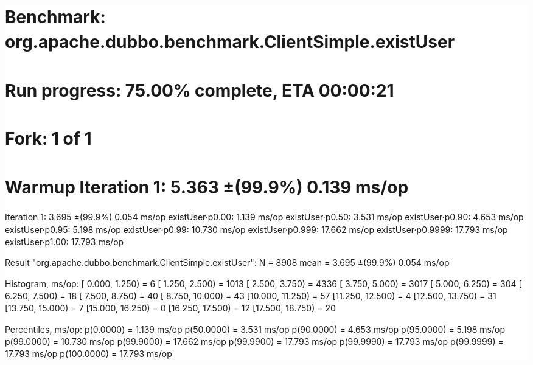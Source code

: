 # Benchmark: org.apache.dubbo.benchmark.ClientSimple.existUser

# Run progress: 75.00% complete, ETA 00:00:21
# Fork: 1 of 1
# Warmup Iteration   1: 5.363 ±(99.9%) 0.139 ms/op
Iteration   1: 3.695 ±(99.9%) 0.054 ms/op
                 existUser·p0.00:   1.139 ms/op
                 existUser·p0.50:   3.531 ms/op
                 existUser·p0.90:   4.653 ms/op
                 existUser·p0.95:   5.198 ms/op
                 existUser·p0.99:   10.730 ms/op
                 existUser·p0.999:  17.662 ms/op
                 existUser·p0.9999: 17.793 ms/op
                 existUser·p1.00:   17.793 ms/op



Result "org.apache.dubbo.benchmark.ClientSimple.existUser":
  N = 8908
  mean =      3.695 ±(99.9%) 0.054 ms/op

  Histogram, ms/op:
    [ 0.000,  1.250) = 6 
    [ 1.250,  2.500) = 1013 
    [ 2.500,  3.750) = 4336 
    [ 3.750,  5.000) = 3017 
    [ 5.000,  6.250) = 304 
    [ 6.250,  7.500) = 18 
    [ 7.500,  8.750) = 40 
    [ 8.750, 10.000) = 43 
    [10.000, 11.250) = 57 
    [11.250, 12.500) = 4 
    [12.500, 13.750) = 31 
    [13.750, 15.000) = 7 
    [15.000, 16.250) = 0 
    [16.250, 17.500) = 12 
    [17.500, 18.750) = 20 

  Percentiles, ms/op:
      p(0.0000) =      1.139 ms/op
     p(50.0000) =      3.531 ms/op
     p(90.0000) =      4.653 ms/op
     p(95.0000) =      5.198 ms/op
     p(99.0000) =     10.730 ms/op
     p(99.9000) =     17.662 ms/op
     p(99.9900) =     17.793 ms/op
     p(99.9990) =     17.793 ms/op
     p(99.9999) =     17.793 ms/op
    p(100.0000) =     17.793 ms/op

